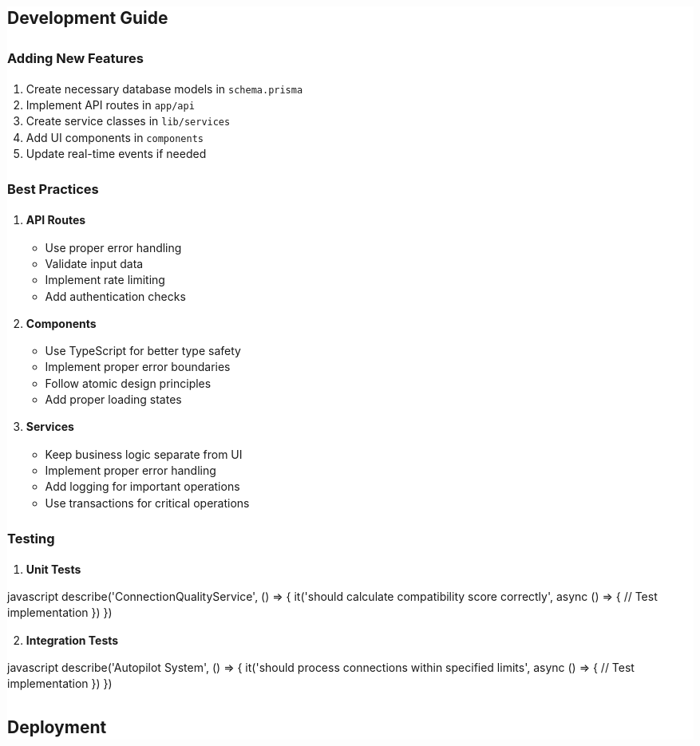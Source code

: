 
## Development Guide

### Adding New Features

1. Create necessary database models in `schema.prisma`
2. Implement API routes in `app/api`
3. Create service classes in `lib/services`
4. Add UI components in `components`
5. Update real-time events if needed

### Best Practices

1. **API Routes**
   - Use proper error handling
   - Validate input data
   - Implement rate limiting
   - Add authentication checks

2. **Components**
   - Use TypeScript for better type safety
   - Implement proper error boundaries
   - Follow atomic design principles
   - Add proper loading states

3. **Services**
   - Keep business logic separate from UI
   - Implement proper error handling
   - Add logging for important operations
   - Use transactions for critical operations

### Testing

1. **Unit Tests**

javascript
describe('ConnectionQualityService', () => {
it('should calculate compatibility score correctly', async () => {
// Test implementation
})
})


2. **Integration Tests**

javascript
describe('Autopilot System', () => {
it('should process connections within specified limits', async () => {
// Test implementation
})
})


## Deployment
